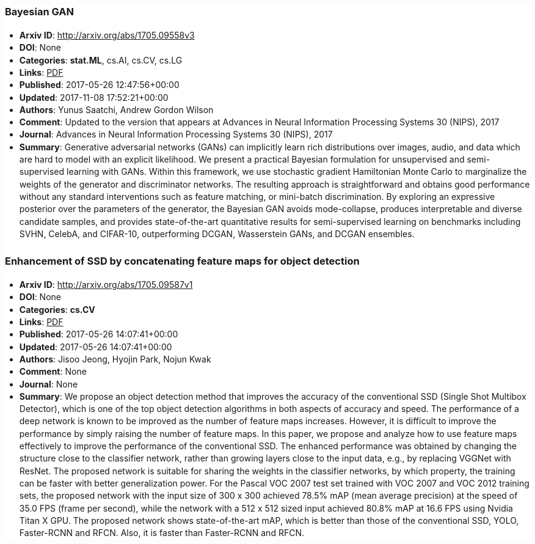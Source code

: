 

### Bayesian GAN
- **Arxiv ID**: http://arxiv.org/abs/1705.09558v3
- **DOI**: None
- **Categories**: **stat.ML**, cs.AI, cs.CV, cs.LG
- **Links**: [PDF](http://arxiv.org/pdf/1705.09558v3)
- **Published**: 2017-05-26 12:47:56+00:00
- **Updated**: 2017-11-08 17:52:21+00:00
- **Authors**: Yunus Saatchi, Andrew Gordon Wilson
- **Comment**: Updated to the version that appears at Advances in Neural Information
  Processing Systems 30 (NIPS), 2017
- **Journal**: Advances in Neural Information Processing Systems 30 (NIPS), 2017
- **Summary**: Generative adversarial networks (GANs) can implicitly learn rich distributions over images, audio, and data which are hard to model with an explicit likelihood. We present a practical Bayesian formulation for unsupervised and semi-supervised learning with GANs. Within this framework, we use stochastic gradient Hamiltonian Monte Carlo to marginalize the weights of the generator and discriminator networks. The resulting approach is straightforward and obtains good performance without any standard interventions such as feature matching, or mini-batch discrimination. By exploring an expressive posterior over the parameters of the generator, the Bayesian GAN avoids mode-collapse, produces interpretable and diverse candidate samples, and provides state-of-the-art quantitative results for semi-supervised learning on benchmarks including SVHN, CelebA, and CIFAR-10, outperforming DCGAN, Wasserstein GANs, and DCGAN ensembles.



### Enhancement of SSD by concatenating feature maps for object detection
- **Arxiv ID**: http://arxiv.org/abs/1705.09587v1
- **DOI**: None
- **Categories**: **cs.CV**
- **Links**: [PDF](http://arxiv.org/pdf/1705.09587v1)
- **Published**: 2017-05-26 14:07:41+00:00
- **Updated**: 2017-05-26 14:07:41+00:00
- **Authors**: Jisoo Jeong, Hyojin Park, Nojun Kwak
- **Comment**: None
- **Journal**: None
- **Summary**: We propose an object detection method that improves the accuracy of the conventional SSD (Single Shot Multibox Detector), which is one of the top object detection algorithms in both aspects of accuracy and speed. The performance of a deep network is known to be improved as the number of feature maps increases. However, it is difficult to improve the performance by simply raising the number of feature maps. In this paper, we propose and analyze how to use feature maps effectively to improve the performance of the conventional SSD. The enhanced performance was obtained by changing the structure close to the classifier network, rather than growing layers close to the input data, e.g., by replacing VGGNet with ResNet. The proposed network is suitable for sharing the weights in the classifier networks, by which property, the training can be faster with better generalization power. For the Pascal VOC 2007 test set trained with VOC 2007 and VOC 2012 training sets, the proposed network with the input size of 300 x 300 achieved 78.5% mAP (mean average precision) at the speed of 35.0 FPS (frame per second), while the network with a 512 x 512 sized input achieved 80.8% mAP at 16.6 FPS using Nvidia Titan X GPU. The proposed network shows state-of-the-art mAP, which is better than those of the conventional SSD, YOLO, Faster-RCNN and RFCN. Also, it is faster than Faster-RCNN and RFCN.
